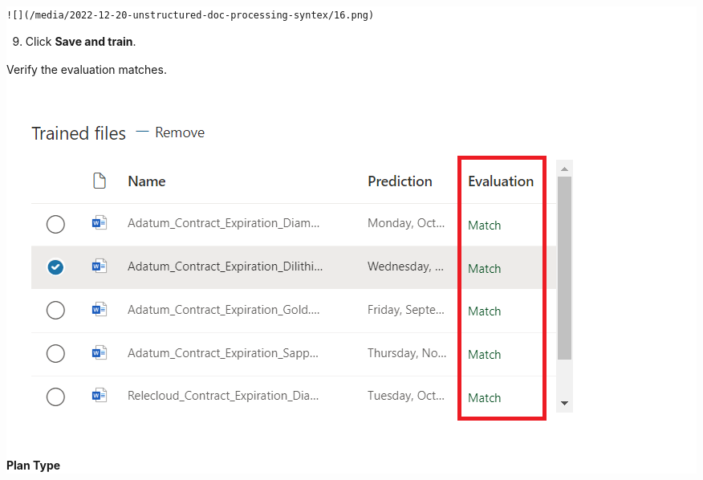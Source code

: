     ![](/media/2022-12-20-unstructured-doc-processing-syntex/16.png)

9. Click **Save and train**.

Verify the evaluation matches.

![](/media/2022-12-20-unstructured-doc-processing-syntex/17.png)


**Plan Type**
